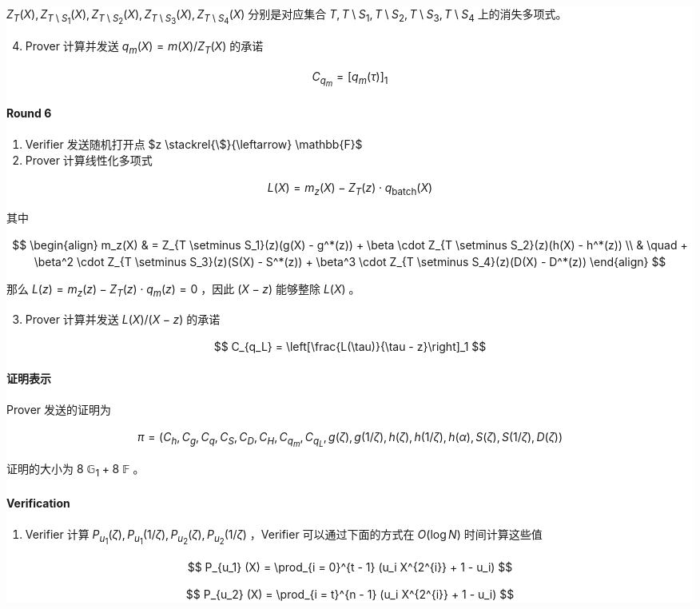 $Z_T(X), Z_{T \setminus S_1}(X), Z_{T \setminus S_2}(X), Z_{T \setminus S_3}(X), Z_{T \setminus S_4}(X)$ 分别是对应集合 $T, T \setminus S_1, T \setminus S_2, T \setminus S_3, T \setminus S_4$ 上的消失多项式。

4. Prover 计算并发送 $q_m(X) = m(X) / Z_T(X)$ 的承诺

$$
C_{q_{m}} = [q_m(\tau)]_1
$$
#### Round 6

1. Verifier 发送随机打开点 $z \stackrel{\$}{\leftarrow} \mathbb{F}$
2. Prover 计算线性化多项式

$$
L(X) = m_z(X) - Z_T(z) \cdot q_{\mathsf{batch}}(X)
$$

其中

$$
\begin{align}
 m_z(X)  & = Z_{T \setminus S_1}(z)(g(X) - g^*(z)) + \beta \cdot Z_{T \setminus S_2}(z)(h(X) - h^*(z))  \\
 & \quad + \beta^2 \cdot Z_{T \setminus S_3}(z)(S(X) - S^*(z)) +  \beta^3 \cdot Z_{T \setminus S_4}(z)(D(X) - D^*(z))
\end{align}
$$

那么 $L(z) = m_z(z) - Z_T(z) \cdot q_m(z) = 0$ ，因此 $(X - z)$ 能够整除 $L(X)$ 。

3. Prover 计算并发送 $L(X)/(X - z)$ 的承诺

$$
C_{q_L} = \left[\frac{L(\tau)}{\tau - z}\right]_1
$$

#### 证明表示

Prover 发送的证明为

$$
\pi = (C_h, C_g, C_q, C_S, C_D, C_H, C_{q_m},C_{q_L},g(\zeta), g(1/\zeta), h(\zeta), h(1/\zeta), h(\alpha), S(\zeta), S(1/\zeta), D(\zeta))
$$

证明的大小为 $8 ~ \mathbb{G}_1 + 8~ \mathbb{F}$ 。


#### Verification

1. Verifier 计算 $P_{u_1}(\zeta) , P_{u_1}(1/\zeta), P_{u_2}(\zeta) , P_{u_2}(1/\zeta)$ ，Verifier 可以通过下面的方式在 $O(\log N)$ 时间计算这些值

$$
P_{u_1} (X) = \prod_{i = 0}^{t - 1} (u_i X^{2^{i}} + 1 - u_i)
$$

$$
P_{u_2} (X) = \prod_{i = t}^{n - 1} (u_i X^{2^{i}} + 1 - u_i)
$$
